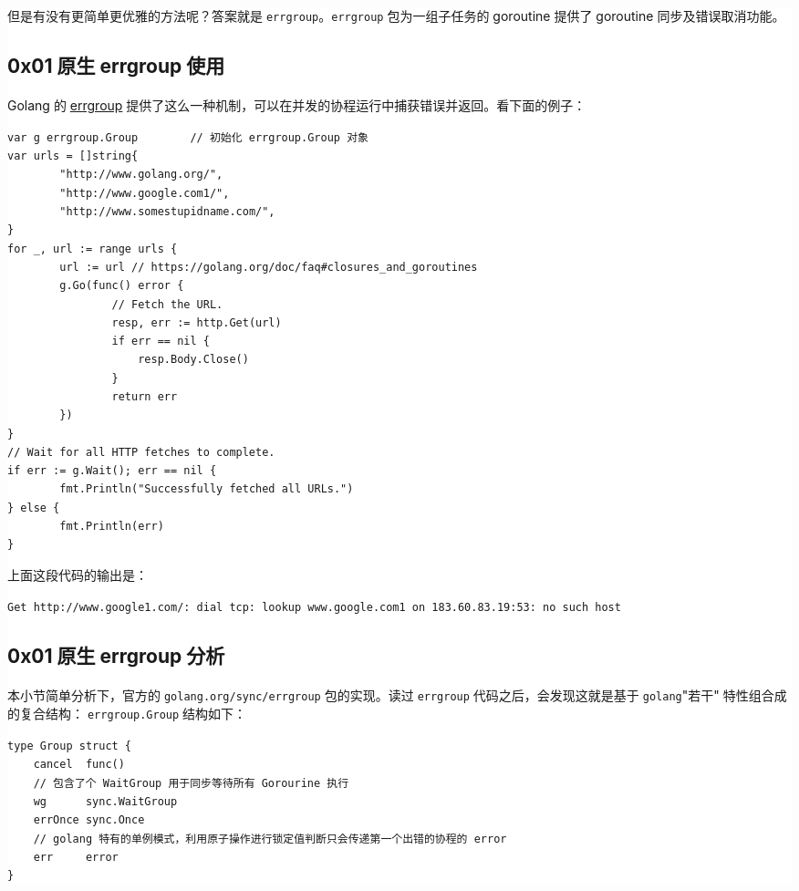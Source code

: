 但是有没有更简单更优雅的方法呢？答案就是 `errgroup`。`errgroup` 包为一组子任务的 goroutine 提供了 goroutine 同步及错误取消功能。

##	0x01	原生 errgroup 使用
Golang 的 [errgroup](https://godoc.org/golang.org/x/sync/errgroup) 提供了这么一种机制，可以在并发的协程运行中捕获错误并返回。看下面的例子：

```golang
var g errgroup.Group        // 初始化 errgroup.Group 对象
var urls = []string{
        "http://www.golang.org/",
        "http://www.google.com1/",
        "http://www.somestupidname.com/",
}
for _, url := range urls {
        url := url // https://golang.org/doc/faq#closures_and_goroutines
        g.Go(func() error {
                // Fetch the URL.
                resp, err := http.Get(url)
                if err == nil {
                    resp.Body.Close()
                }
                return err
        })
}
// Wait for all HTTP fetches to complete.
if err := g.Wait(); err == nil {
        fmt.Println("Successfully fetched all URLs.")
} else {
        fmt.Println(err)
}
```

上面这段代码的输出是：

```text
Get http://www.google1.com/: dial tcp: lookup www.google.com1 on 183.60.83.19:53: no such host
```


##  0x01	原生 errgroup 分析
本小节简单分析下，官方的 `golang.org/sync/errgroup` 包的实现。读过 `errgroup` 代码之后，会发现这就是基于 `golang`"若干" 特性组合成的复合结构：
`errgroup.Group` 结构如下：

```golang
type Group struct {
    cancel  func()
    // 包含了个 WaitGroup 用于同步等待所有 Gorourine 执行
    wg      sync.WaitGroup
    errOnce sync.Once
    // golang 特有的单例模式，利用原子操作进行锁定值判断只会传递第一个出错的协程的 error
    err     error
}
```
